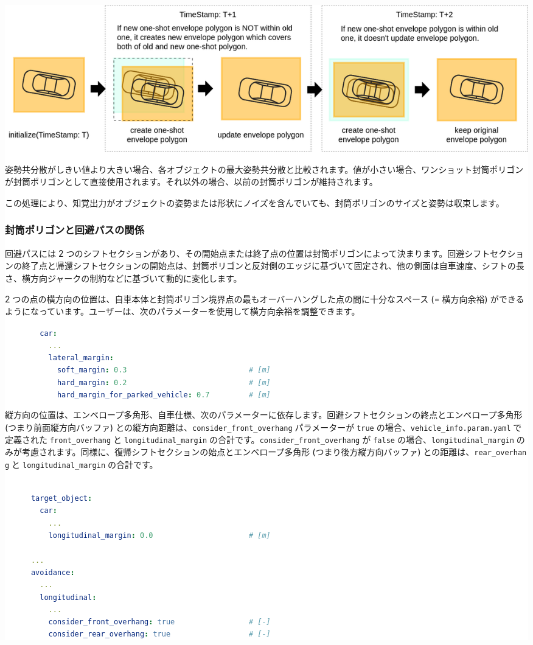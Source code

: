 ![fig](./images/path_generation/polygon_update.png)

姿勢共分散がしきい値より大きい場合、各オブジェクトの最大姿勢共分散と比較されます。値が小さい場合、ワンショット封筒ポリゴンが封筒ポリゴンとして直接使用されます。それ以外の場合、以前の封筒ポリゴンが維持されます。

この処理により、知覚出力がオブジェクトの姿勢または形状にノイズを含んでいても、封筒ポリゴンのサイズと姿勢は収束します。

### 封筒ポリゴンと回避パスの関係

回避パスには 2 つのシフトセクションがあり、その開始点または終了点の位置は封筒ポリゴンによって決まります。回避シフトセクションの終了点と帰還シフトセクションの開始点は、封筒ポリゴンと反対側のエッジに基づいて固定され、他の側面は自車速度、シフトの長さ、横方向ジャークの制約などに基づいて動的に変化します。

2 つの点の横方向の位置は、自車本体と封筒ポリゴン境界点の最もオーバーハングした点の間に十分なスペース (= 横方向余裕) ができるようになっています。ユーザーは、次のパラメーターを使用して横方向余裕を調整できます。

```yaml
        car:
          ...
          lateral_margin:
            soft_margin: 0.3                            # [m]
            hard_margin: 0.2                            # [m]
            hard_margin_for_parked_vehicle: 0.7         # [m]
```

縦方向の位置は、エンベロープ多角形、自車仕様、次のパラメーターに依存します。回避シフトセクションの終点とエンベロープ多角形 (つまり前面縦方向バッファ) との縦方向距離は、`consider_front_overhang` パラメーターが `true` の場合、`vehicle_info.param.yaml` で定義された `front_overhang` と `longitudinal_margin` の合計です。`consider_front_overhang` が `false` の場合、`longitudinal_margin` のみが考慮されます。同様に、復帰シフトセクションの始点とエンベロープ多角形 (つまり後方縦方向バッファ) との距離は、`rear_overhang` と `longitudinal_margin` の合計です。

```yaml

      target_object:
        car:
          ...
          longitudinal_margin: 0.0                      # [m]

      ...
      avoidance:
        ...
        longitudinal:
          ...
          consider_front_overhang: true                 # [-]
          consider_rear_overhang: true                  # [-]
```
